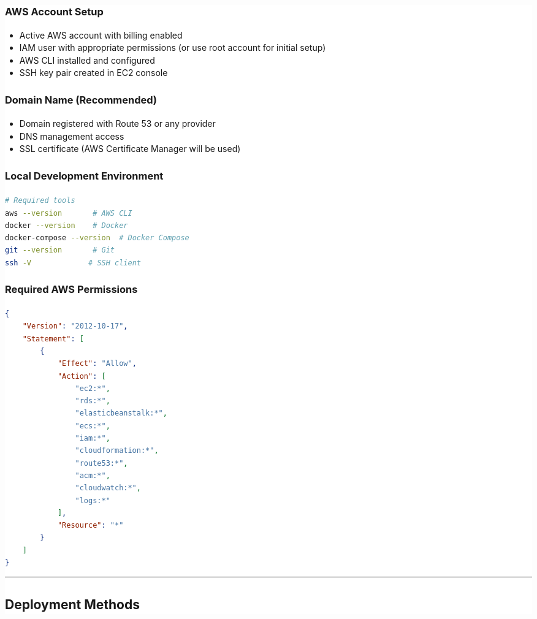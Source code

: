 ### AWS Account Setup
- Active AWS account with billing enabled
- IAM user with appropriate permissions (or use root account for initial setup)
- AWS CLI installed and configured
- SSH key pair created in EC2 console

### Domain Name (Recommended)
- Domain registered with Route 53 or any provider
- DNS management access
- SSL certificate (AWS Certificate Manager will be used)

### Local Development Environment
```bash
# Required tools
aws --version       # AWS CLI
docker --version    # Docker
docker-compose --version  # Docker Compose
git --version       # Git
ssh -V             # SSH client
```

### Required AWS Permissions
```json
{
    "Version": "2012-10-17",
    "Statement": [
        {
            "Effect": "Allow",
            "Action": [
                "ec2:*",
                "rds:*",
                "elasticbeanstalk:*",
                "ecs:*",
                "iam:*",
                "cloudformation:*",
                "route53:*",
                "acm:*",
                "cloudwatch:*",
                "logs:*"
            ],
            "Resource": "*"
        }
    ]
}
```

---

## Deployment Methods
